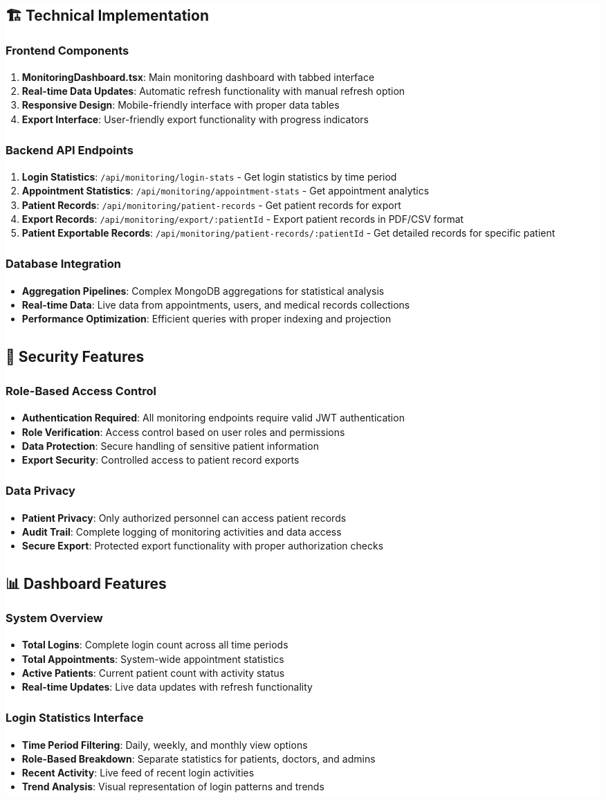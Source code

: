 ## 🏗️ Technical Implementation

### Frontend Components
1. **MonitoringDashboard.tsx**: Main monitoring dashboard with tabbed interface
2. **Real-time Data Updates**: Automatic refresh functionality with manual refresh option
3. **Responsive Design**: Mobile-friendly interface with proper data tables
4. **Export Interface**: User-friendly export functionality with progress indicators

### Backend API Endpoints
1. **Login Statistics**: `/api/monitoring/login-stats` - Get login statistics by time period
2. **Appointment Statistics**: `/api/monitoring/appointment-stats` - Get appointment analytics
3. **Patient Records**: `/api/monitoring/patient-records` - Get patient records for export
4. **Export Records**: `/api/monitoring/export/:patientId` - Export patient records in PDF/CSV format
5. **Patient Exportable Records**: `/api/monitoring/patient-records/:patientId` - Get detailed records for specific patient

### Database Integration
- **Aggregation Pipelines**: Complex MongoDB aggregations for statistical analysis
- **Real-time Data**: Live data from appointments, users, and medical records collections
- **Performance Optimization**: Efficient queries with proper indexing and projection

## 🔐 Security Features

### Role-Based Access Control
- **Authentication Required**: All monitoring endpoints require valid JWT authentication
- **Role Verification**: Access control based on user roles and permissions
- **Data Protection**: Secure handling of sensitive patient information
- **Export Security**: Controlled access to patient record exports

### Data Privacy
- **Patient Privacy**: Only authorized personnel can access patient records
- **Audit Trail**: Complete logging of monitoring activities and data access
- **Secure Export**: Protected export functionality with proper authorization checks

## 📊 Dashboard Features

### System Overview
- **Total Logins**: Complete login count across all time periods
- **Total Appointments**: System-wide appointment statistics
- **Active Patients**: Current patient count with activity status
- **Real-time Updates**: Live data updates with refresh functionality

### Login Statistics Interface
- **Time Period Filtering**: Daily, weekly, and monthly view options
- **Role-Based Breakdown**: Separate statistics for patients, doctors, and admins
- **Recent Activity**: Live feed of recent login activities
- **Trend Analysis**: Visual representation of login patterns and trends

